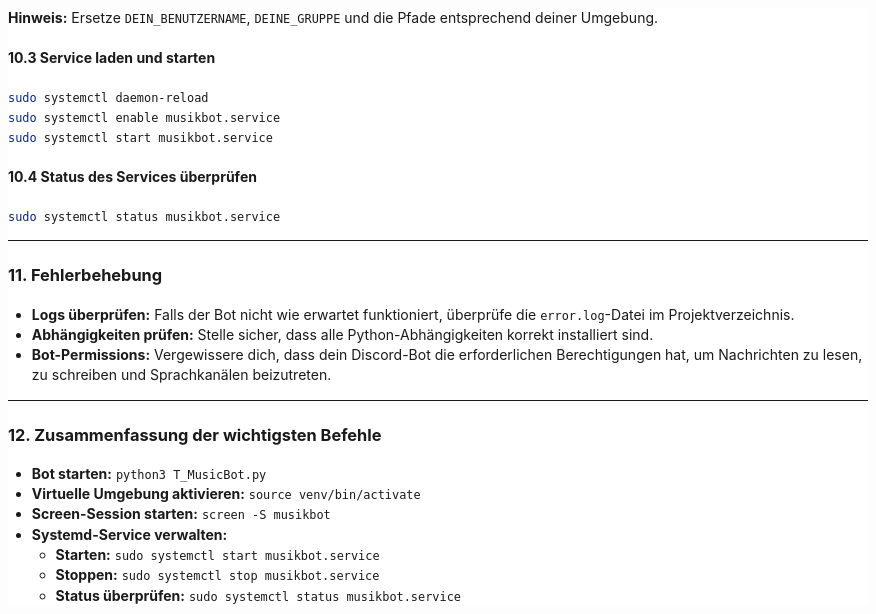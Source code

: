 **Hinweis:** Ersetze `DEIN_BENUTZERNAME`, `DEINE_GRUPPE` und die Pfade entsprechend deiner Umgebung.

#### **10.3 Service laden und starten**

```bash
sudo systemctl daemon-reload
sudo systemctl enable musikbot.service
sudo systemctl start musikbot.service
```

#### **10.4 Status des Services überprüfen**

```bash
sudo systemctl status musikbot.service
```

---

### **11. Fehlerbehebung**

- **Logs überprüfen:** Falls der Bot nicht wie erwartet funktioniert, überprüfe die `error.log`-Datei im Projektverzeichnis.
- **Abhängigkeiten prüfen:** Stelle sicher, dass alle Python-Abhängigkeiten korrekt installiert sind.
- **Bot-Permissions:** Vergewissere dich, dass dein Discord-Bot die erforderlichen Berechtigungen hat, um Nachrichten zu lesen, zu schreiben und Sprachkanälen beizutreten.

---

### **12. Zusammenfassung der wichtigsten Befehle**

- **Bot starten:** `python3 T_MusicBot.py`
- **Virtuelle Umgebung aktivieren:** `source venv/bin/activate`
- **Screen-Session starten:** `screen -S musikbot`
- **Systemd-Service verwalten:**
  - **Starten:** `sudo systemctl start musikbot.service`
  - **Stoppen:** `sudo systemctl stop musikbot.service`
  - **Status überprüfen:** `sudo systemctl status musikbot.service`
